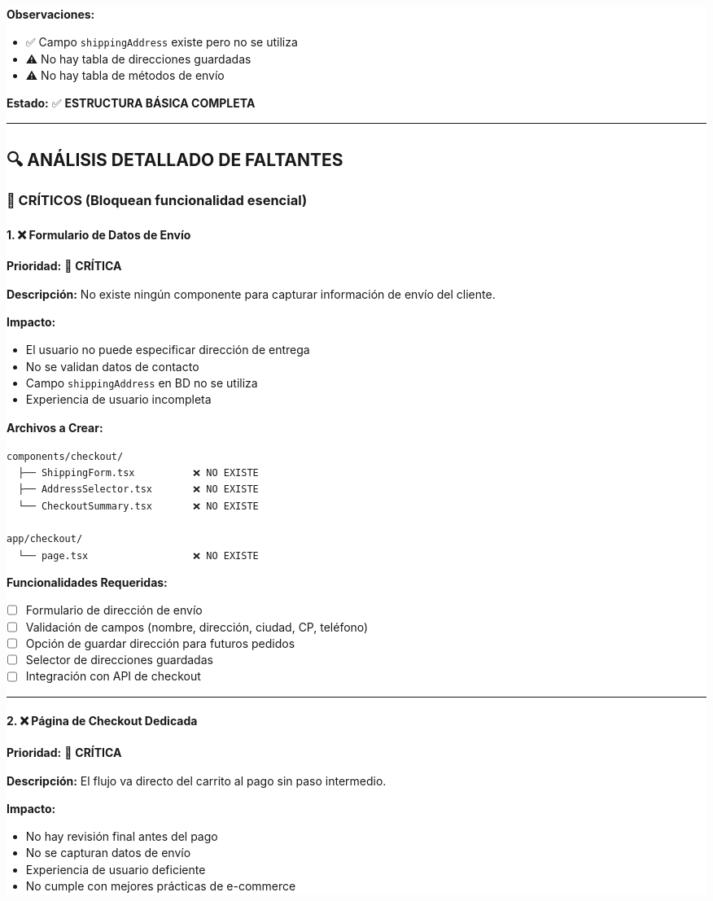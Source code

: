 **Observaciones:**
- ✅ Campo `shippingAddress` existe pero no se utiliza
- ⚠️ No hay tabla de direcciones guardadas
- ⚠️ No hay tabla de métodos de envío

**Estado:** ✅ **ESTRUCTURA BÁSICA COMPLETA**

---

## 🔍 ANÁLISIS DETALLADO DE FALTANTES

### 🚨 CRÍTICOS (Bloquean funcionalidad esencial)

#### 1. ❌ Formulario de Datos de Envío
**Prioridad:** 🔴 **CRÍTICA**

**Descripción:**
No existe ningún componente para capturar información de envío del cliente.

**Impacto:**
- El usuario no puede especificar dirección de entrega
- No se validan datos de contacto
- Campo `shippingAddress` en BD no se utiliza
- Experiencia de usuario incompleta

**Archivos a Crear:**
```
components/checkout/
  ├── ShippingForm.tsx          ❌ NO EXISTE
  ├── AddressSelector.tsx       ❌ NO EXISTE
  └── CheckoutSummary.tsx       ❌ NO EXISTE

app/checkout/
  └── page.tsx                  ❌ NO EXISTE
```

**Funcionalidades Requeridas:**
- [ ] Formulario de dirección de envío
- [ ] Validación de campos (nombre, dirección, ciudad, CP, teléfono)
- [ ] Opción de guardar dirección para futuros pedidos
- [ ] Selector de direcciones guardadas
- [ ] Integración con API de checkout

---

#### 2. ❌ Página de Checkout Dedicada
**Prioridad:** 🔴 **CRÍTICA**

**Descripción:**
El flujo va directo del carrito al pago sin paso intermedio.

**Impacto:**
- No hay revisión final antes del pago
- No se capturan datos de envío
- Experiencia de usuario deficiente
- No cumple con mejores prácticas de e-commerce
